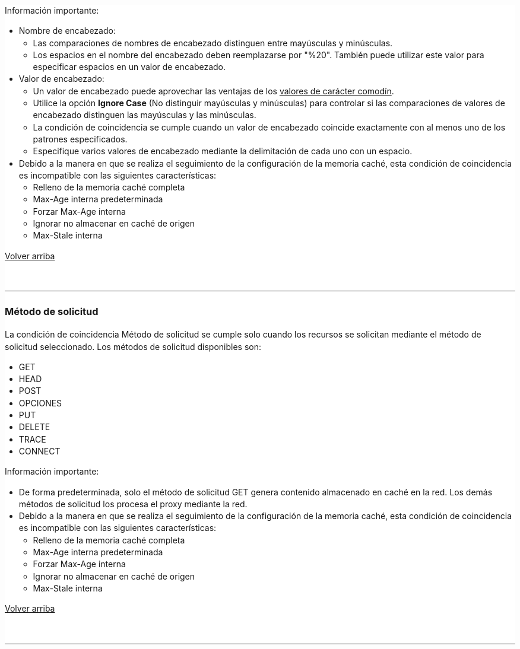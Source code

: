 Información importante:
- Nombre de encabezado: 
  - Las comparaciones de nombres de encabezado distinguen entre mayúsculas y minúsculas.
  - Los espacios en el nombre del encabezado deben reemplazarse por "%20". También puede utilizar este valor para especificar espacios en un valor de encabezado.
- Valor de encabezado: 
  - Un valor de encabezado puede aprovechar las ventajas de los [valores de carácter comodín](cdn-rules-engine-reference.md#wildcard-values).
  - Utilice la opción **Ignore Case** (No distinguir mayúsculas y minúsculas) para controlar si las comparaciones de valores de encabezado distinguen las mayúsculas y las minúsculas.
  - La condición de coincidencia se cumple cuando un valor de encabezado coincide exactamente con al menos uno de los patrones especificados.
  - Especifique varios valores de encabezado mediante la delimitación de cada uno con un espacio.
- Debido a la manera en que se realiza el seguimiento de la configuración de la memoria caché, esta condición de coincidencia es incompatible con las siguientes características:
  - Relleno de la memoria caché completa
  - Max-Age interna predeterminada
  - Forzar Max-Age interna
  - Ignorar no almacenar en caché de origen
  - Max-Stale interna

[Volver arriba](#main)

</br>

---
### <a name="request-method"></a>Método de solicitud
La condición de coincidencia Método de solicitud se cumple solo cuando los recursos se solicitan mediante el método de solicitud seleccionado. Los métodos de solicitud disponibles son:
- GET
- HEAD 
- POST 
- OPCIONES 
- PUT 
- DELETE 
- TRACE 
- CONNECT 

Información importante:
- De forma predeterminada, solo el método de solicitud GET genera contenido almacenado en caché en la red. Los demás métodos de solicitud los procesa el proxy mediante la red.
- Debido a la manera en que se realiza el seguimiento de la configuración de la memoria caché, esta condición de coincidencia es incompatible con las siguientes características:
  - Relleno de la memoria caché completa
  - Max-Age interna predeterminada
  - Forzar Max-Age interna
  - Ignorar no almacenar en caché de origen
  - Max-Stale interna

[Volver arriba](#main)

</br>

---